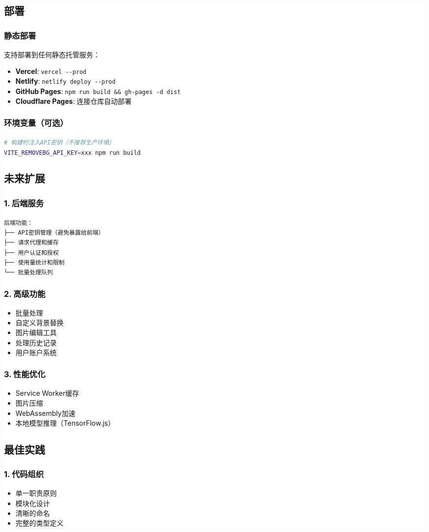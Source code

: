 ## 部署

### 静态部署

支持部署到任何静态托管服务：

- **Vercel**: `vercel --prod`
- **Netlify**: `netlify deploy --prod`
- **GitHub Pages**: `npm run build && gh-pages -d dist`
- **Cloudflare Pages**: 连接仓库自动部署

### 环境变量（可选）

```bash
# 构建时注入API密钥（不推荐生产环境）
VITE_REMOVEBG_API_KEY=xxx npm run build
```

## 未来扩展

### 1. 后端服务

```
后端功能：
├── API密钥管理（避免暴露给前端）
├── 请求代理和缓存
├── 用户认证和授权
├── 使用量统计和限制
└── 批量处理队列
```

### 2. 高级功能

- 批量处理
- 自定义背景替换
- 图片编辑工具
- 处理历史记录
- 用户账户系统

### 3. 性能优化

- Service Worker缓存
- 图片压缩
- WebAssembly加速
- 本地模型推理（TensorFlow.js）

## 最佳实践

### 1. 代码组织

- 单一职责原则
- 模块化设计
- 清晰的命名
- 完整的类型定义
